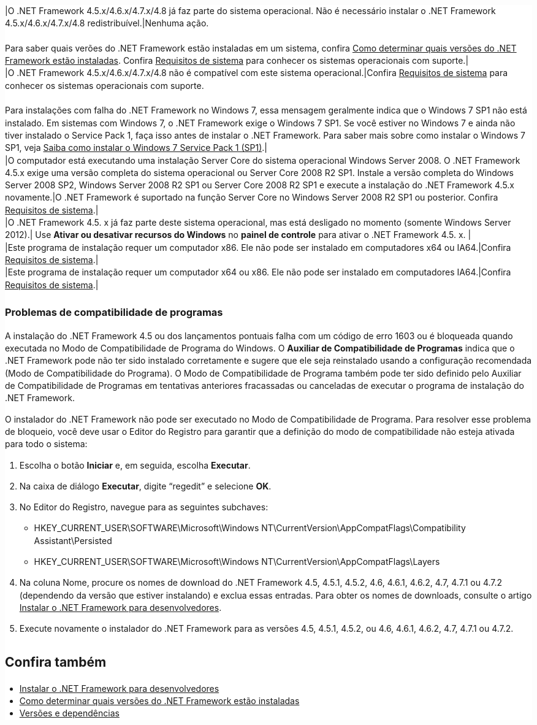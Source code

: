 |O .NET Framework 4.5.x/4.6.x/4.7.x/4.8 já faz parte do sistema operacional. Não é necessário instalar o .NET Framework 4.5.x/4.6.x/4.7.x/4.8 redistribuível.|Nenhuma ação.<br /><br /> Para saber quais verões do .NET Framework estão instaladas em um sistema, confira [Como determinar quais versões do .NET Framework estão instaladas](../migration-guide/how-to-determine-which-versions-are-installed.md). Confira [Requisitos de sistema](../get-started/system-requirements.md) para conhecer os sistemas operacionais com suporte.|  
|O .NET Framework 4.5.x/4.6.x/4.7.x/4.8 não é compatível com este sistema operacional.|Confira [Requisitos de sistema](../get-started/system-requirements.md) para conhecer os sistemas operacionais com suporte.<br /><br /> Para instalações com falha do .NET Framework no Windows 7, essa mensagem geralmente indica que o Windows 7 SP1 não está instalado. Em sistemas com Windows 7, o .NET Framework exige o Windows 7 SP1. Se você estiver no Windows 7 e ainda não tiver instalado o Service Pack 1, faça isso antes de instalar o .NET Framework. Para saber mais sobre como instalar o Windows 7 SP1, veja [Saiba como instalar o Windows 7 Service Pack 1 (SP1)](https://windows.microsoft.com/windows7/install-windows-7-service-pack-1).|  
|O computador está executando uma instalação Server Core do sistema operacional Windows Server 2008. O .NET Framework 4.5.x exige uma versão completa do sistema operacional ou Server Core 2008 R2 SP1. Instale a versão completa do Windows Server 2008 SP2, Windows Server 2008 R2 SP1 ou Server Core 2008 R2 SP1 e execute a instalação do .NET Framework 4.5.x novamente.|O .NET Framework é suportado na função Server Core no Windows Server 2008 R2 SP1 ou posterior. Confira [Requisitos de sistema](../get-started/system-requirements.md).|  
|O .NET Framework 4.5. x já faz parte deste sistema operacional, mas está desligado no momento (somente Windows Server 2012).| Use **Ativar ou desativar recursos do Windows** no **painel de controle** para ativar o .NET Framework 4.5. x. |  
|Este programa de instalação requer um computador x86. Ele não pode ser instalado em computadores x64 ou IA64.|Confira [Requisitos de sistema](../get-started/system-requirements.md).|  
|Este programa de instalação requer um computador x64 ou x86. Ele não pode ser instalado em computadores IA64.|Confira [Requisitos de sistema](../get-started/system-requirements.md).|  

<a name="compat"></a>
### <a name="program-compatibility-issues"></a>Problemas de compatibilidade de programas

A instalação do .NET Framework 4.5 ou dos lançamentos pontuais falha com um código de erro 1603 ou é bloqueada quando executada no Modo de Compatibilidade de Programa do Windows. O **Auxiliar de Compatibilidade de Programas** indica que o .NET Framework pode não ter sido instalado corretamente e sugere que ele seja reinstalado usando a configuração recomendada (Modo de Compatibilidade do Programa). O Modo de Compatibilidade de Programa também pode ter sido definido pelo Auxiliar de Compatibilidade de Programas em tentativas anteriores fracassadas ou canceladas de executar o programa de instalação do .NET Framework.

O instalador do .NET Framework não pode ser executado no Modo de Compatibilidade de Programa. Para resolver esse problema de bloqueio, você deve usar o Editor do Registro para garantir que a definição do modo de compatibilidade não esteja ativada para todo o sistema:

1. Escolha o botão **Iniciar** e, em seguida, escolha **Executar**.

1. Na caixa de diálogo **Executar**, digite “regedit” e selecione **OK**.

1. No Editor do Registro, navegue para as seguintes subchaves:

   - HKEY_CURRENT_USER\SOFTWARE\Microsoft\Windows NT\CurrentVersion\AppCompatFlags\Compatibility Assistant\Persisted

   - HKEY_CURRENT_USER\SOFTWARE\Microsoft\Windows NT\CurrentVersion\AppCompatFlags\Layers

1. Na coluna Nome, procure os nomes de download do .NET Framework 4.5, 4.5.1, 4.5.2, 4.6, 4.6.1, 4.6.2, 4.7, 4.7.1 ou 4.7.2 (dependendo da versão que estiver instalando) e exclua essas entradas. Para obter os nomes de downloads, consulte o artigo [Instalar o .NET Framework para desenvolvedores](guide-for-developers.md).

1. Execute novamente o instalador do .NET Framework para as versões 4.5, 4.5.1, 4.5.2, ou 4.6, 4.6.1, 4.6.2, 4.7, 4.7.1 ou 4.7.2.

## <a name="see-also"></a>Confira também

- [Instalar o .NET Framework para desenvolvedores](guide-for-developers.md)
- [Como determinar quais versões do .NET Framework estão instaladas](../migration-guide/how-to-determine-which-versions-are-installed.md)
- [Versões e dependências](../migration-guide/versions-and-dependencies.md)
